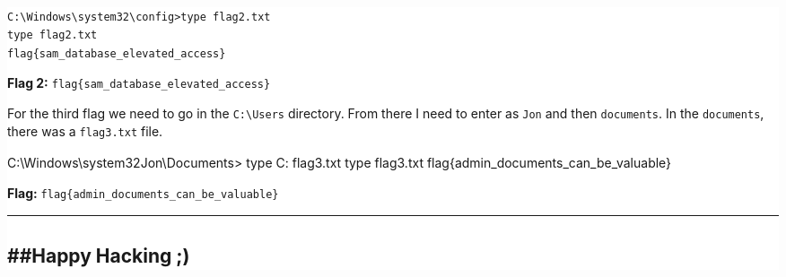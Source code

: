 ```console
C:\Windows\system32\config>type flag2.txt
type flag2.txt
flag{sam_database_elevated_access}
```
**Flag 2:** `flag{sam_database_elevated_access}`

For the third flag we need to go in the `C:\Users` directory. From there I need to enter as `Jon` and then `documents`. In the `documents`, there was a `flag3.txt` file.

C:\Windows\system32Jon\Documents> type C: flag3.txt
type flag3.txt
flag{admin_documents_can_be_valuable}

**Flag:** `flag{admin_documents_can_be_valuable}`

---
##Happy Hacking ;)
---
